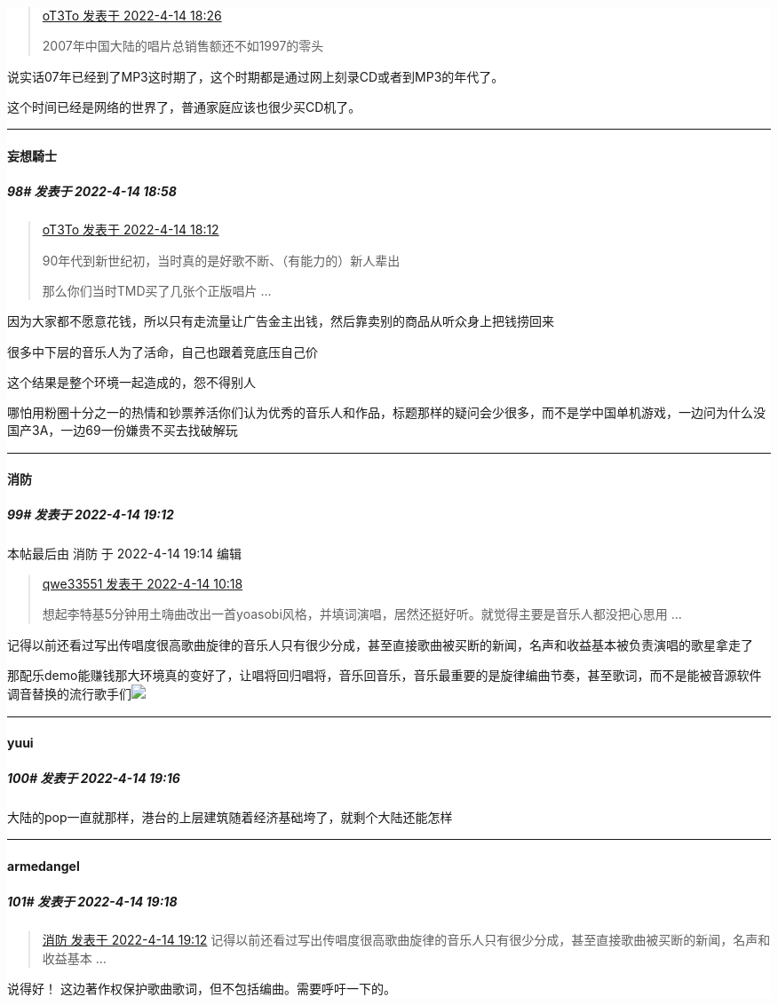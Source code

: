 <blockquote><a href="httphttps://bbs.saraba1st.com/2b/forum.php?mod=redirect&amp;goto=findpost&amp;pid=55451355&amp;ptid=2064400" target="_blank">oT3To 发表于 2022-4-14 18:26</a>

2007年中国大陆的唱片总销售额还不如1997的零头</blockquote>
说实话07年已经到了MP3这时期了，这个时期都是通过网上刻录CD或者到MP3的年代了。

这个时间已经是网络的世界了，普通家庭应该也很少买CD机了。

*****

####  妄想騎士  
##### 98#       发表于 2022-4-14 18:58

<blockquote><a href="httphttps://bbs.saraba1st.com/2b/forum.php?mod=redirect&amp;goto=findpost&amp;pid=55451210&amp;ptid=2064400" target="_blank">oT3To 发表于 2022-4-14 18:12</a>

90年代到新世纪初，当时真的是好歌不断、（有能力的）新人辈出

那么你们当时TMD买了几张个正版唱片 ...</blockquote>
因为大家都不愿意花钱，所以只有走流量让广告金主出钱，然后靠卖别的商品从听众身上把钱捞回来

很多中下层的音乐人为了活命，自己也跟着竞底压自己价

这个结果是整个环境一起造成的，怨不得别人

哪怕用粉圈十分之一的热情和钞票养活你们认为优秀的音乐人和作品，标题那样的疑问会少很多，而不是学中国单机游戏，一边问为什么没国产3A，一边69一份嫌贵不买去找破解玩



*****

####  消防  
##### 99#       发表于 2022-4-14 19:12

 本帖最后由 消防 于 2022-4-14 19:14 编辑 
<blockquote><a href="httphttps://bbs.saraba1st.com/2b/forum.php?mod=redirect&amp;goto=findpost&amp;pid=55445042&amp;ptid=2064400" target="_blank">qwe33551 发表于 2022-4-14 10:18</a>

想起李特基5分钟用土嗨曲改出一首yoasobi风格，并填词演唱，居然还挺好听。就觉得主要是音乐人都没把心思用 ...</blockquote>
记得以前还看过写出传唱度很高歌曲旋律的音乐人只有很少分成，甚至直接歌曲被买断的新闻，名声和收益基本被负责演唱的歌星拿走了

那配乐demo能赚钱那大环境真的变好了，让唱将回归唱将，音乐回音乐，音乐最重要的是旋律编曲节奏，甚至歌词，而不是能被音源软件调音替换的流行歌手们<img src="https://static.saraba1st.com/image/smiley/face2017/053.png" referrerpolicy="no-referrer">

*****

####  yuui  
##### 100#       发表于 2022-4-14 19:16

大陆的pop一直就那样，港台的上层建筑随着经济基础垮了，就剩个大陆还能怎样

*****

####  armedangel  
##### 101#       发表于 2022-4-14 19:18

<blockquote><a href="httphttps://bbs.saraba1st.com/2b/forum.php?mod=redirect&amp;goto=findpost&amp;pid=55451955&amp;ptid=2064400" target="_blank">消防 发表于 2022-4-14 19:12</a>
记得以前还看过写出传唱度很高歌曲旋律的音乐人只有很少分成，甚至直接歌曲被买断的新闻，名声和收益基本 ...</blockquote>
说得好！
这边著作权保护歌曲歌词，但不包括编曲。需要呼吁一下的。
